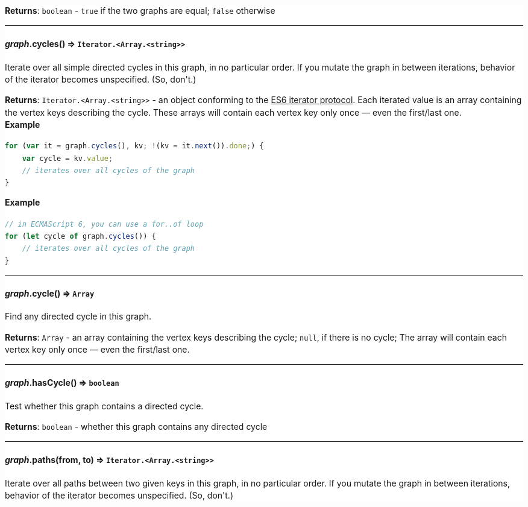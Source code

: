 **Returns**: <code>boolean</code> - `true` if the two graphs are equal; `false` otherwise  

-----

<a name="Graph+cycles"></a>
#### *graph*.cycles() ⇒ <code>Iterator.&lt;Array.&lt;string&gt;&gt;</code>
Iterate over all simple directed cycles in this graph, in no particular order.
If you mutate the graph in between iterations, behavior of the iterator
becomes unspecified. (So, don't.)

**Returns**: <code>Iterator.&lt;Array.&lt;string&gt;&gt;</code> - an object conforming to the [ES6 iterator protocol](https://developer.mozilla.org/en-US/docs/Web/JavaScript/Reference/Iteration_protocols#The_iterator_protocol).
         Each iterated value is an array containing the vertex keys describing the cycle.
         These arrays will contain each vertex key only once — even the first/last one.  
**Example**  
```JavaScript
for (var it = graph.cycles(), kv; !(kv = it.next()).done;) {
    var cycle = kv.value;
    // iterates over all cycles of the graph
}
```
**Example**  
```JavaScript
// in ECMAScript 6, you can use a for..of loop
for (let cycle of graph.cycles()) {
    // iterates over all cycles of the graph
}
```

-----

<a name="Graph+cycle"></a>
#### *graph*.cycle() ⇒ <code>Array</code>
Find any directed cycle in this graph.

**Returns**: <code>Array</code> - an array containing the vertex keys describing the cycle; `null`, if there is no cycle;
                  The array will contain each vertex key only once — even the first/last one.  

-----

<a name="Graph+hasCycle"></a>
#### *graph*.hasCycle() ⇒ <code>boolean</code>
Test whether this graph contains a directed cycle.

**Returns**: <code>boolean</code> - whether this graph contains any directed cycle  

-----

<a name="Graph+paths"></a>
#### *graph*.paths(from, to) ⇒ <code>Iterator.&lt;Array.&lt;string&gt;&gt;</code>
Iterate over all paths between two given keys in this graph, in no particular order.
If you mutate the graph in between iterations, behavior of the iterator
becomes unspecified. (So, don't.)
